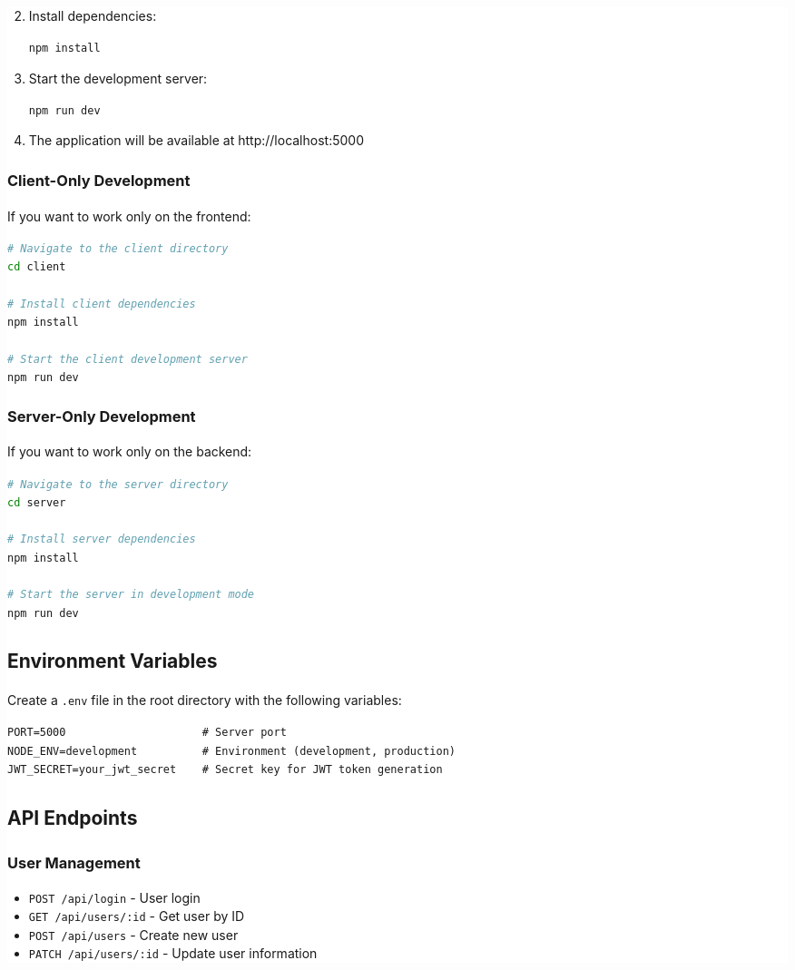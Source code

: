 2. Install dependencies:
   ```bash
   npm install
   ```

3. Start the development server:
   ```bash
   npm run dev
   ```

4. The application will be available at http://localhost:5000

### Client-Only Development

If you want to work only on the frontend:

```bash
# Navigate to the client directory
cd client

# Install client dependencies
npm install

# Start the client development server
npm run dev
```

### Server-Only Development

If you want to work only on the backend:

```bash
# Navigate to the server directory
cd server

# Install server dependencies
npm install

# Start the server in development mode
npm run dev
```

## Environment Variables

Create a `.env` file in the root directory with the following variables:

```
PORT=5000                     # Server port
NODE_ENV=development          # Environment (development, production)
JWT_SECRET=your_jwt_secret    # Secret key for JWT token generation
```

## API Endpoints

### User Management
- `POST /api/login` - User login
- `GET /api/users/:id` - Get user by ID
- `POST /api/users` - Create new user
- `PATCH /api/users/:id` - Update user information
